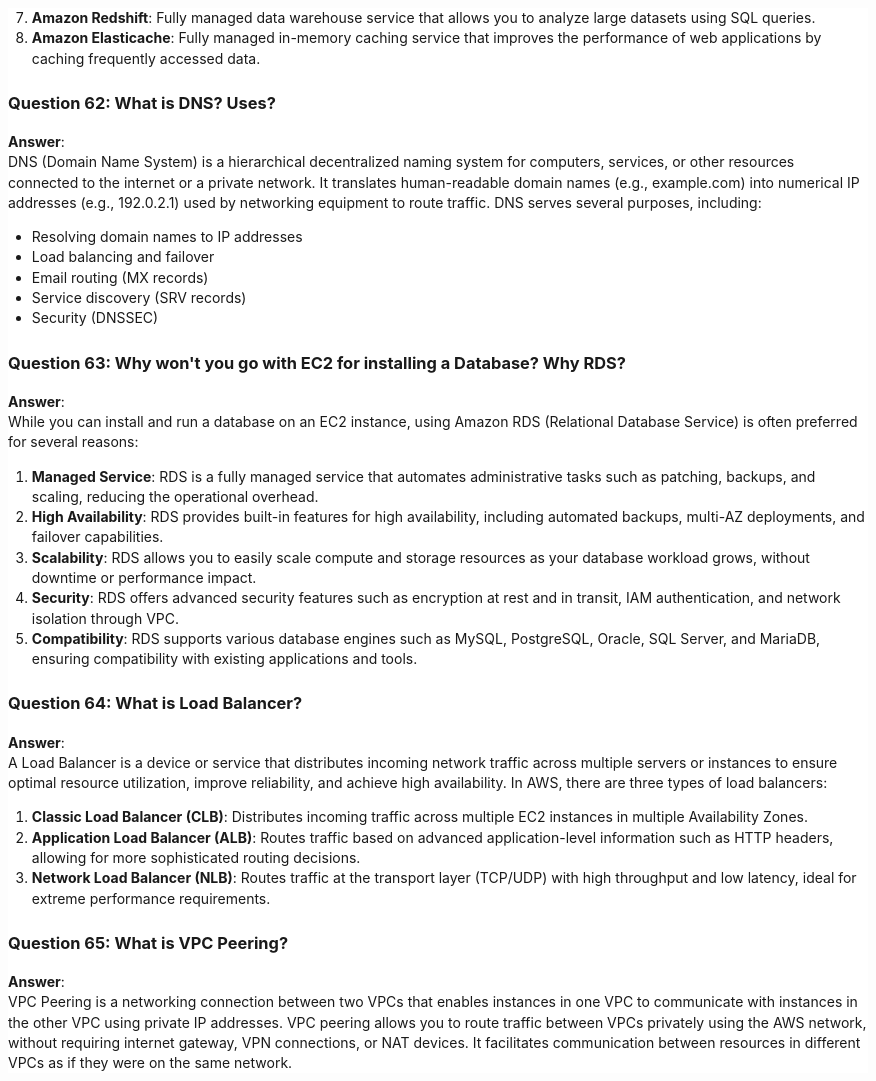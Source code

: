 7. **Amazon Redshift**: Fully managed data warehouse service that allows you to analyze large datasets using SQL queries.
8. **Amazon Elasticache**: Fully managed in-memory caching service that improves the performance of web applications by caching frequently accessed data.

### Question 62: What is DNS? Uses?
**Answer**:  
DNS (Domain Name System) is a hierarchical decentralized naming system for computers, services, or other resources connected to the internet or a private network. It translates human-readable domain names (e.g., example.com) into numerical IP addresses (e.g., 192.0.2.1) used by networking equipment to route traffic. DNS serves several purposes, including:
- Resolving domain names to IP addresses
- Load balancing and failover
- Email routing (MX records)
- Service discovery (SRV records)
- Security (DNSSEC)

### Question 63: Why won't you go with EC2 for installing a Database? Why RDS?
**Answer**:  
While you can install and run a database on an EC2 instance, using Amazon RDS (Relational Database Service) is often preferred for several reasons:
1. **Managed Service**: RDS is a fully managed service that automates administrative tasks such as patching, backups, and scaling, reducing the operational overhead.
2. **High Availability**: RDS provides built-in features for high availability, including automated backups, multi-AZ deployments, and failover capabilities.
3. **Scalability**: RDS allows you to easily scale compute and storage resources as your database workload grows, without downtime or performance impact.
4. **Security**: RDS offers advanced security features such as encryption at rest and in transit, IAM authentication, and network isolation through VPC.
5. **Compatibility**: RDS supports various database engines such as MySQL, PostgreSQL, Oracle, SQL Server, and MariaDB, ensuring compatibility with existing applications and tools.

### Question 64: What is Load Balancer?
**Answer**:  
A Load Balancer is a device or service that distributes incoming network traffic across multiple servers or instances to ensure optimal resource utilization, improve reliability, and achieve high availability. In AWS, there are three types of load balancers:
1. **Classic Load Balancer (CLB)**: Distributes incoming traffic across multiple EC2 instances in multiple Availability Zones.
2. **Application Load Balancer (ALB)**: Routes traffic based on advanced application-level information such as HTTP headers, allowing for more sophisticated routing decisions.
3. **Network Load Balancer (NLB)**: Routes traffic at the transport layer (TCP/UDP) with high throughput and low latency, ideal for extreme performance requirements.

### Question 65: What is VPC Peering?
**Answer**:  
VPC Peering is a networking connection between two VPCs that enables instances in one VPC to communicate with instances in the other VPC using private IP addresses. VPC peering allows you to route traffic between VPCs privately using the AWS network, without requiring internet gateway, VPN connections, or NAT devices. It facilitates communication between resources in different VPCs as if they were on the same network.
